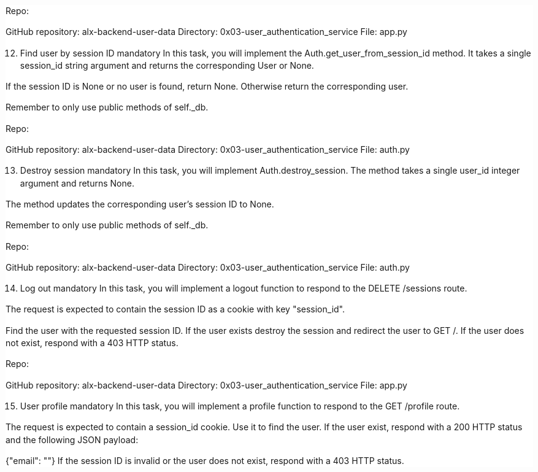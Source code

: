   Repo:

GitHub repository: alx-backend-user-data
Directory: 0x03-user_authentication_service
File: app.py

12. Find user by session ID
    mandatory
    In this task, you will implement the Auth.get_user_from_session_id method. It takes a single session_id string argument and returns the corresponding User or None.

If the session ID is None or no user is found, return None. Otherwise return the corresponding user.

Remember to only use public methods of self.\_db.

Repo:

GitHub repository: alx-backend-user-data
Directory: 0x03-user_authentication_service
File: auth.py

13. Destroy session
    mandatory
    In this task, you will implement Auth.destroy_session. The method takes a single user_id integer argument and returns None.

The method updates the corresponding user’s session ID to None.

Remember to only use public methods of self.\_db.

Repo:

GitHub repository: alx-backend-user-data
Directory: 0x03-user_authentication_service
File: auth.py

14. Log out
    mandatory
    In this task, you will implement a logout function to respond to the DELETE /sessions route.

The request is expected to contain the session ID as a cookie with key "session_id".

Find the user with the requested session ID. If the user exists destroy the session and redirect the user to GET /. If the user does not exist, respond with a 403 HTTP status.

Repo:

GitHub repository: alx-backend-user-data
Directory: 0x03-user_authentication_service
File: app.py

15. User profile
    mandatory
    In this task, you will implement a profile function to respond to the GET /profile route.

The request is expected to contain a session_id cookie. Use it to find the user. If the user exist, respond with a 200 HTTP status and the following JSON payload:

{"email": "<user email>"}
If the session ID is invalid or the user does not exist, respond with a 403 HTTP status.
